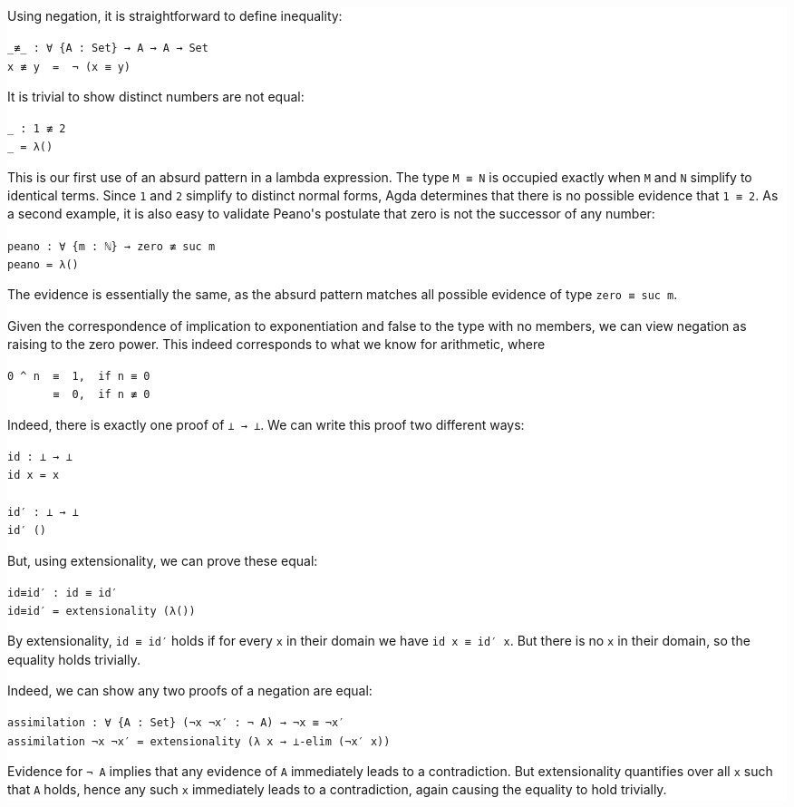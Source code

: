 Using negation, it is straightforward to define inequality:
```
_≢_ : ∀ {A : Set} → A → A → Set
x ≢ y  =  ¬ (x ≡ y)
```
It is trivial to show distinct numbers are not equal:
```
_ : 1 ≢ 2
_ = λ()
```
This is our first use of an absurd pattern in a lambda expression.
The type `M ≡ N` is occupied exactly when `M` and `N` simplify to
identical terms. Since `1` and `2` simplify to distinct normal forms,
Agda determines that there is no possible evidence that `1 ≡ 2`.
As a second example, it is also easy to validate
Peano's postulate that zero is not the successor of any number:
```
peano : ∀ {m : ℕ} → zero ≢ suc m
peano = λ()
```
The evidence is essentially the same, as the absurd pattern matches
all possible evidence of type `zero ≡ suc m`.

Given the correspondence of implication to exponentiation and
false to the type with no members, we can view negation as
raising to the zero power.  This indeed corresponds to what
we know for arithmetic, where

    0 ^ n  ≡  1,  if n ≡ 0
           ≡  0,  if n ≢ 0

Indeed, there is exactly one proof of `⊥ → ⊥`.  We can write
this proof two different ways:
```
id : ⊥ → ⊥
id x = x

id′ : ⊥ → ⊥
id′ ()
```
But, using extensionality, we can prove these equal:
```
id≡id′ : id ≡ id′
id≡id′ = extensionality (λ())
```
By extensionality, `id ≡ id′` holds if for every
`x` in their domain we have `id x ≡ id′ x`. But there
is no `x` in their domain, so the equality holds trivially.

Indeed, we can show any two proofs of a negation are equal:
```
assimilation : ∀ {A : Set} (¬x ¬x′ : ¬ A) → ¬x ≡ ¬x′
assimilation ¬x ¬x′ = extensionality (λ x → ⊥-elim (¬x′ x))
```
Evidence for `¬ A` implies that any evidence of `A`
immediately leads to a contradiction.  But extensionality
quantifies over all `x` such that `A` holds, hence any
such `x` immediately leads to a contradiction,
again causing the equality to hold trivially.
